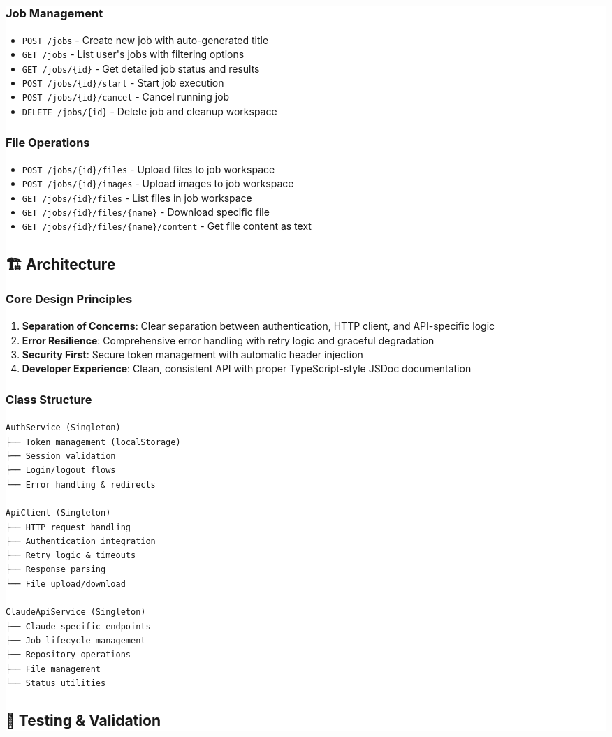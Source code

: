 ### Job Management
- `POST /jobs` - Create new job with auto-generated title
- `GET /jobs` - List user's jobs with filtering options
- `GET /jobs/{id}` - Get detailed job status and results
- `POST /jobs/{id}/start` - Start job execution
- `POST /jobs/{id}/cancel` - Cancel running job
- `DELETE /jobs/{id}` - Delete job and cleanup workspace

### File Operations
- `POST /jobs/{id}/files` - Upload files to job workspace
- `POST /jobs/{id}/images` - Upload images to job workspace
- `GET /jobs/{id}/files` - List files in job workspace
- `GET /jobs/{id}/files/{name}` - Download specific file
- `GET /jobs/{id}/files/{name}/content` - Get file content as text

## 🏗️ Architecture

### Core Design Principles

1. **Separation of Concerns**: Clear separation between authentication, HTTP client, and API-specific logic
2. **Error Resilience**: Comprehensive error handling with retry logic and graceful degradation
3. **Security First**: Secure token management with automatic header injection
4. **Developer Experience**: Clean, consistent API with proper TypeScript-style JSDoc documentation

### Class Structure

```
AuthService (Singleton)
├── Token management (localStorage)
├── Session validation
├── Login/logout flows
└── Error handling & redirects

ApiClient (Singleton)
├── HTTP request handling
├── Authentication integration
├── Retry logic & timeouts
├── Response parsing
└── File upload/download

ClaudeApiService (Singleton)
├── Claude-specific endpoints
├── Job lifecycle management
├── Repository operations
├── File management
└── Status utilities
```

## 🧪 Testing & Validation
